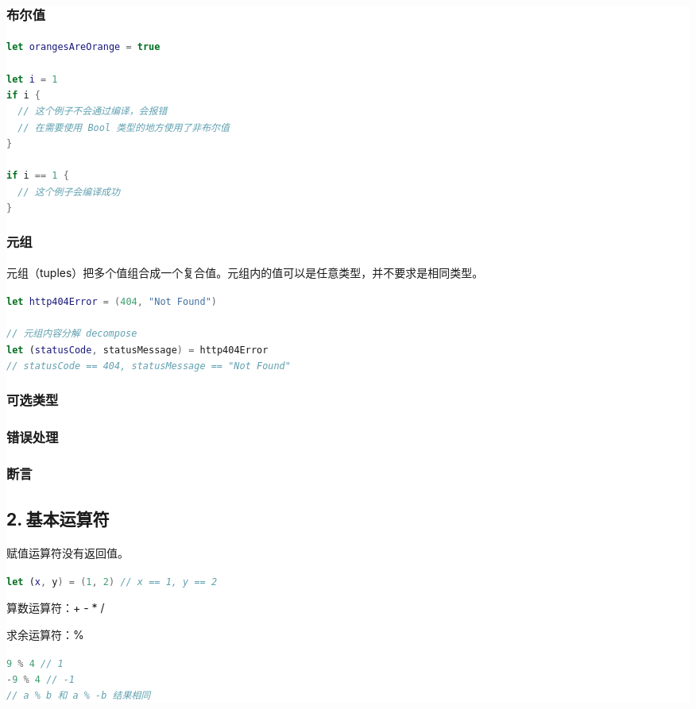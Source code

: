 ### 布尔值

```swift
let orangesAreOrange = true

let i = 1
if i {
  // 这个例子不会通过编译，会报错
  // 在需要使用 Bool 类型的地方使用了非布尔值
}

if i == 1 {
  // 这个例子会编译成功
}
```

### 元组

元组（tuples）把多个值组合成一个复合值。元组内的值可以是任意类型，并不要求是相同类型。

```swift
let http404Error = (404, "Not Found")

// 元组内容分解 decompose
let (statusCode, statusMessage) = http404Error
// statusCode == 404, statusMessage == "Not Found"


```



### 可选类型



### 错误处理



### 断言



## 2. 基本运算符

赋值运算符没有返回值。

```swift
let (x, y) = (1, 2) // x == 1, y == 2
```

算数运算符：+ - * /

求余运算符：%

```swift
9 % 4 // 1
-9 % 4 // -1
// a % b 和 a % -b 结果相同
```
